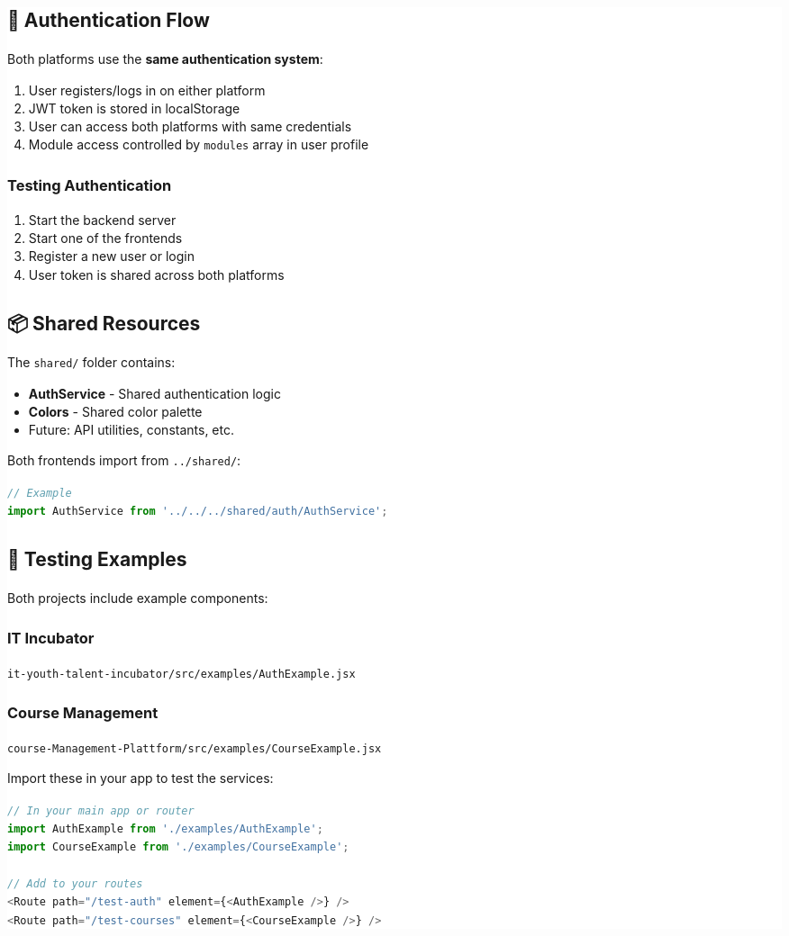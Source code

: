 ## 🔐 Authentication Flow

Both platforms use the **same authentication system**:

1. User registers/logs in on either platform
2. JWT token is stored in localStorage
3. User can access both platforms with same credentials
4. Module access controlled by `modules` array in user profile

### Testing Authentication

1. Start the backend server
2. Start one of the frontends
3. Register a new user or login
4. User token is shared across both platforms

## 📦 Shared Resources

The `shared/` folder contains:

- **AuthService** - Shared authentication logic
- **Colors** - Shared color palette
- Future: API utilities, constants, etc.

Both frontends import from `../shared/`:

```javascript
// Example
import AuthService from '../../../shared/auth/AuthService';
```

## 🧪 Testing Examples

Both projects include example components:

### IT Incubator
```
it-youth-talent-incubator/src/examples/AuthExample.jsx
```

### Course Management
```
course-Management-Plattform/src/examples/CourseExample.jsx
```

Import these in your app to test the services:

```javascript
// In your main app or router
import AuthExample from './examples/AuthExample';
import CourseExample from './examples/CourseExample';

// Add to your routes
<Route path="/test-auth" element={<AuthExample />} />
<Route path="/test-courses" element={<CourseExample />} />
```
